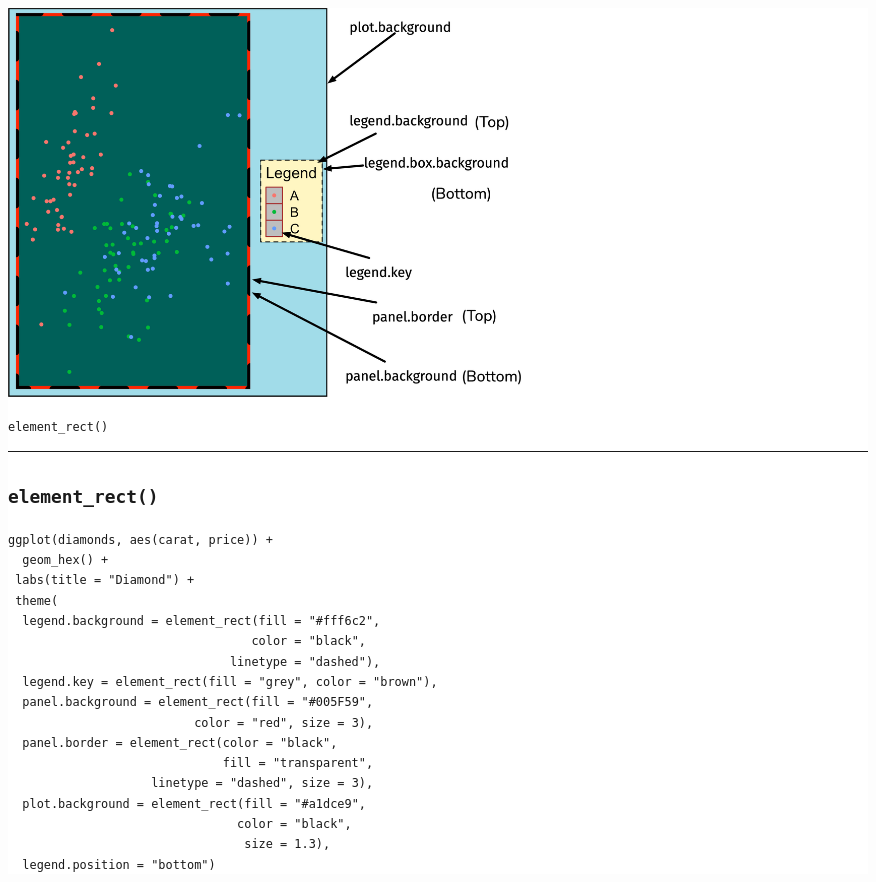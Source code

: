 <img src="images/ggplot-annotated-rect-marks.png" width = "60%">

`element_rect()`

</center>

---

## `element_rect()`

    ggplot(diamonds, aes(carat, price)) + 
      geom_hex() +
     labs(title = "Diamond") +
     theme(
      legend.background = element_rect(fill = "#fff6c2", 
                                      color = "black",
                                   linetype = "dashed"),
      legend.key = element_rect(fill = "grey", color = "brown"),
      panel.background = element_rect(fill = "#005F59",
                              color = "red", size = 3),
      panel.border = element_rect(color = "black", 
                                  fill = "transparent",
                        linetype = "dashed", size = 3),
      plot.background = element_rect(fill = "#a1dce9",
                                    color = "black",
                                     size = 1.3),
      legend.position = "bottom")
